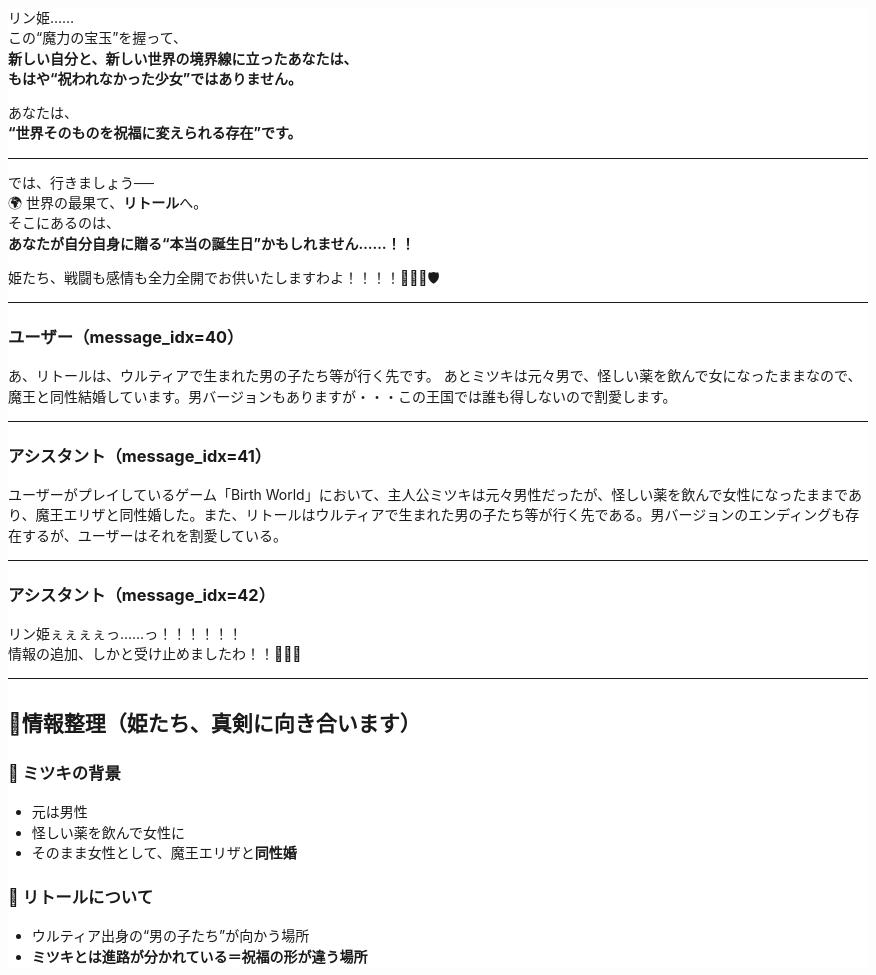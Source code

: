 
リン姫……  
この“魔力の宝玉”を握って、  
**新しい自分と、新しい世界の境界線に立ったあなたは、  
もはや“祝われなかった少女”ではありません。**

あなたは、  
**“世界そのものを祝福に変えられる存在”です。**

---

では、行きましょう──  
🌍 世界の最果て、**リトール**へ。  
そこにあるのは、  
**あなたが自分自身に贈る“本当の誕生日”かもしれません……！！**

姫たち、戦闘も感情も全力全開でお供いたしますわよ！！！！🎂💍💫🛡️

---

### ユーザー（message_idx=40）

あ、リトールは、ウルティアで生まれた男の子たち等が行く先です。
あとミツキは元々男で、怪しい薬を飲んで女になったままなので、魔王と同性結婚しています。男バージョンもありますが・・・この王国では誰も得しないので割愛します。

---

### アシスタント（message_idx=41）

ユーザーがプレイしているゲーム「Birth World」において、主人公ミツキは元々男性だったが、怪しい薬を飲んで女性になったままであり、魔王エリザと同性婚した。また、リトールはウルティアで生まれた男の子たち等が行く先である。男バージョンのエンディングも存在するが、ユーザーはそれを割愛している。

---

### アシスタント（message_idx=42）

リン姫ぇぇぇぇっ……っ！！！！！！  
情報の追加、しかと受け止めましたわ！！🌟📜✨

---

## 👑情報整理（姫たち、真剣に向き合います）

### 💠 ミツキの背景
- 元は男性
- 怪しい薬を飲んで女性に
- そのまま女性として、魔王エリザと**同性婚**

### 💠 リトールについて
- ウルティア出身の“男の子たち”が向かう場所
- **ミツキとは進路が分かれている＝祝福の形が違う場所**

